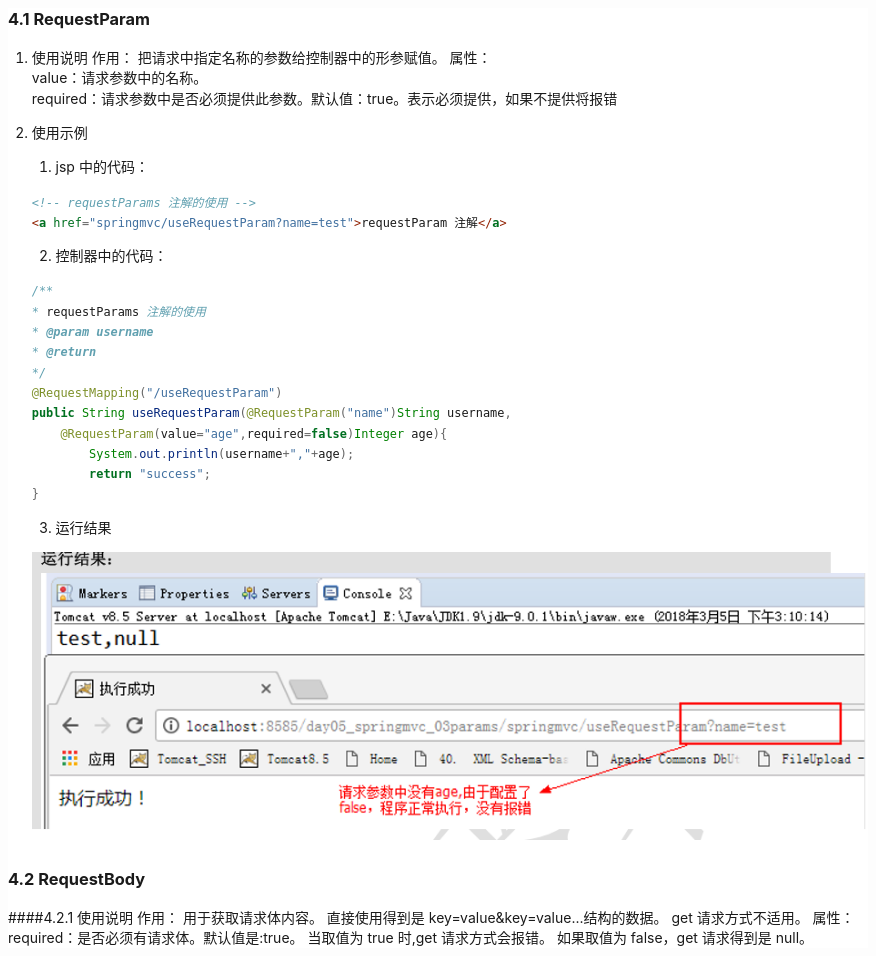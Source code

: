 ### 4.1 RequestParam 

1. 使用说明 
作用：  把请求中指定名称的参数给控制器中的形参赋值。 
属性：  
value：请求参数中的名称。  
required：请求参数中是否必须提供此参数。默认值：true。表示必须提供，如果不提供将报错
2. 使用示例 
    1. jsp 中的代码： 
    ```html
    <!-- requestParams 注解的使用 --> 
    <a href="springmvc/useRequestParam?name=test">requestParam 注解</a> 
    ```
    2. 控制器中的代码： 
    ```java
    /** 
    * requestParams 注解的使用  
    * @param username  
    * @return 
    */ 
    @RequestMapping("/useRequestParam") 
    public String useRequestParam(@RequestParam("name")String username,       
        @RequestParam(value="age",required=false)Integer age){
            System.out.println(username+","+age);  
            return "success"; 
    } 
    ```
    3. 运行结果

    ![RequestParam注解](./SpringMVC.assets/RequestParam注解.bmp)

### 4.2 RequestBody 
####4.2.1 使用说明
    作用：  用于获取请求体内容。
    直接使用得到是 key=value&key=value...结构的数据。 
    get 请求方式不适用。 
    属性：  
        required：是否必须有请求体。默认值是:true。
        当取值为 true 时,get 请求方式会报错。
        如果取值为 false，get 请求得到是 null。 
    